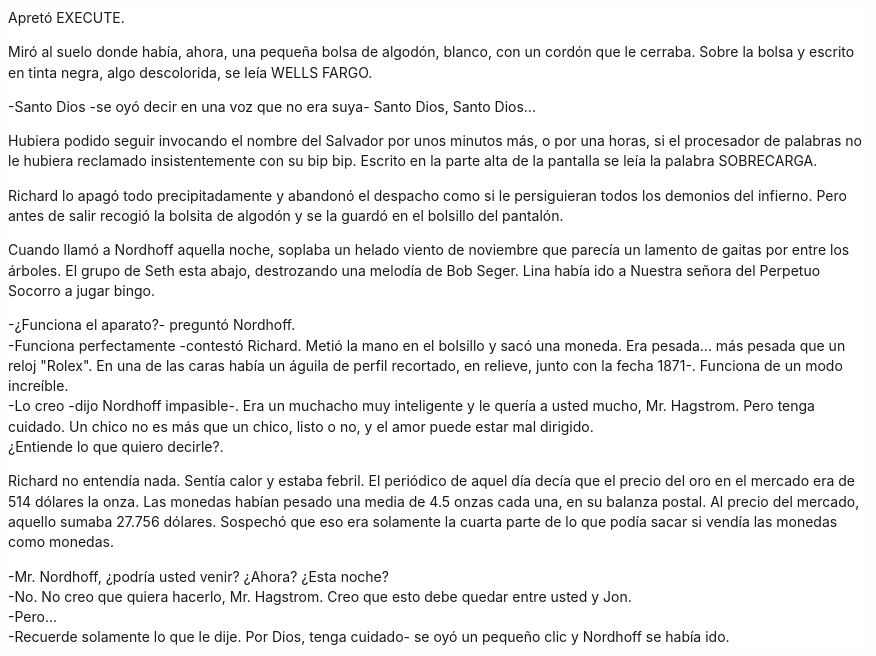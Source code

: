 Apretó EXECUTE.

Miró al suelo donde había, ahora, una pequeña bolsa de algodón, blanco,
con un cordón que le cerraba. Sobre la bolsa y escrito en tinta negra,
algo descolorida, se leía WELLS FARGO.

-Santo Dios -se oyó decir en una voz que no era suya- Santo Dios, Santo
Dios...

Hubiera podido seguir invocando el nombre del Salvador por unos minutos
más, o por una horas, si el procesador de palabras no le hubiera
reclamado insistentemente con su bip bip. Escrito en la parte alta de
la pantalla se leía la palabra SOBRECARGA.

Richard lo apagó todo precipitadamente y abandonó el despacho como si
le persiguieran todos los demonios del infierno. Pero antes de salir
recogió la bolsita de algodón y se la guardó en el bolsillo del
pantalón.

Cuando llamó a Nordhoff aquella noche, soplaba un helado viento de
noviembre que parecía un lamento de gaitas por entre los árboles. El
grupo de Seth esta abajo, destrozando una melodía de Bob Seger. Lina
había ido a Nuestra señora del Perpetuo Socorro a jugar bingo.

-¿Funciona el aparato?- preguntó Nordhoff.  
-Funciona perfectamente -contestó Richard. Metió la mano en el bolsillo
y sacó una moneda. Era pesada... más pesada que un reloj "Rolex". En
una de las caras había un águila de perfil recortado, en relieve, junto
con la fecha 1871-. Funciona de un modo increíble.  
-Lo creo -dijo Nordhoff impasible-. Era un muchacho muy inteligente y
le quería a usted mucho, Mr. Hagstrom. Pero tenga cuidado. Un chico no
es más que un chico, listo o no, y el amor puede estar mal dirigido.  
¿Entiende lo que quiero decirle?.

Richard no entendía nada. Sentía calor y estaba febril. El periódico de
aquel día decía que el precio del oro en el mercado era de 514 dólares
la onza. Las monedas habían pesado una media de 4.5 onzas cada una, en
su balanza postal. Al precio del mercado, aquello sumaba 27.756
dólares. Sospechó que eso era solamente la cuarta parte de lo que podía
sacar si vendía las monedas como monedas.

-Mr. Nordhoff, ¿podría usted venir? ¿Ahora? ¿Esta noche?  
-No. No creo que quiera hacerlo, Mr. Hagstrom. Creo que esto debe
quedar entre usted y Jon.  
-Pero...  
-Recuerde solamente lo que le dije. Por Dios, tenga cuidado- se oyó un
pequeño clic y Nordhoff se había ido.
